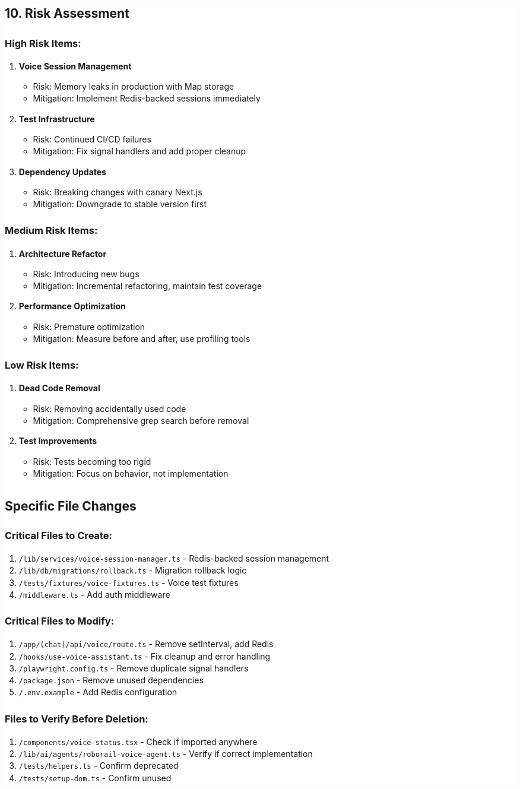 ## 10. Risk Assessment

### High Risk Items:
1. **Voice Session Management** 
   - Risk: Memory leaks in production with Map storage
   - Mitigation: Implement Redis-backed sessions immediately
   
2. **Test Infrastructure**
   - Risk: Continued CI/CD failures
   - Mitigation: Fix signal handlers and add proper cleanup

3. **Dependency Updates**
   - Risk: Breaking changes with canary Next.js
   - Mitigation: Downgrade to stable version first

### Medium Risk Items:
1. **Architecture Refactor**
   - Risk: Introducing new bugs
   - Mitigation: Incremental refactoring, maintain test coverage

2. **Performance Optimization**
   - Risk: Premature optimization
   - Mitigation: Measure before and after, use profiling tools

### Low Risk Items:
1. **Dead Code Removal**
   - Risk: Removing accidentally used code
   - Mitigation: Comprehensive grep search before removal

2. **Test Improvements**
   - Risk: Tests becoming too rigid
   - Mitigation: Focus on behavior, not implementation

## Specific File Changes

### Critical Files to Create:
1. `/lib/services/voice-session-manager.ts` - Redis-backed session management
2. `/lib/db/migrations/rollback.ts` - Migration rollback logic
3. `/tests/fixtures/voice-fixtures.ts` - Voice test fixtures
4. `/middleware.ts` - Add auth middleware

### Critical Files to Modify:
1. `/app/(chat)/api/voice/route.ts` - Remove setInterval, add Redis
2. `/hooks/use-voice-assistant.ts` - Fix cleanup and error handling
3. `/playwright.config.ts` - Remove duplicate signal handlers
4. `/package.json` - Remove unused dependencies
5. `/.env.example` - Add Redis configuration

### Files to Verify Before Deletion:
1. `/components/voice-status.tsx` - Check if imported anywhere
2. `/lib/ai/agents/roborail-voice-agent.ts` - Verify if correct implementation
3. `/tests/helpers.ts` - Confirm deprecated
4. `/tests/setup-dom.ts` - Confirm unused
